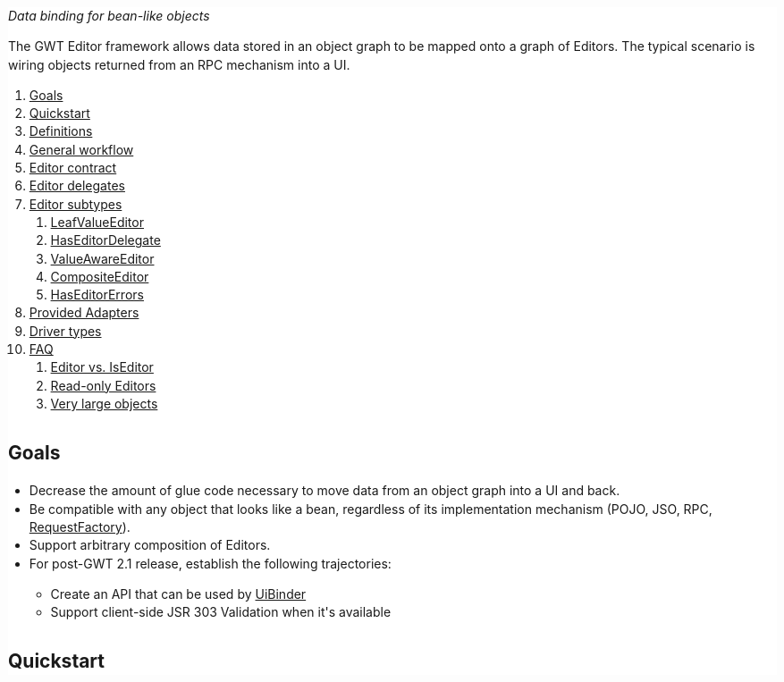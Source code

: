 <div style="font-style:italic; margin-top: 3px">Data binding for bean-like objects</div> 
 
 <p>
The GWT Editor framework allows data stored in an object graph to be mapped onto a graph of Editors.  The typical scenario is wiring objects returned from an RPC mechanism into a UI.
</p>

<ol class="toc" id="pageToc">  
  <li><a href="#Goals">Goals</a></li>
  <li><a href="#Quickstart">Quickstart</a></li>
  <li><a href="#Definitions">Definitions</a></li>
  <li><a href="#General_workflow">General workflow</a></li>
  <li><a href="#Editor_contract">Editor contract</a></li>
  <li><a href="#Editor_delegates">Editor delegates</a></li>
  <li><a href="#Editor_subtypes">Editor subtypes</a>
    <ol class="toc">
      <li><a href="#LeafValueEditor">LeafValueEditor</a></li>
      <li><a href="#HasEditorDelegate">HasEditorDelegate</a></li>
      <li><a href="#ValueAwareEditor">ValueAwareEditor</a></li>
      <li><a href="#CompositeEditor">CompositeEditor</a></li>
      <li><a href="#HasEditorErrors">HasEditorErrors</a></li>
    </ol>
  </li>
  <li><a href="#Provided_Adapters">Provided Adapters</a></li>
  <li><a href="#Driver_types">Driver types</a></li>
  <li><a href="#FAQ">FAQ</a>
    <ol>
      <li><a href="#Editor_vs._IsEditor">Editor vs. IsEditor</a></li>
      <li><a href="#Read-only_Editors">Read-only Editors</a></li>
      <li><a href="#Very_large_objects">Very large objects</a></li>
    </ol>
  </li>
</ol>


<h2><a name="Goals"></a>Goals</h2>

<ul>
  <li>Decrease the amount of glue code necessary to move data from an object graph into a UI and back.</li>
  <li>Be compatible with any object that looks like a bean, regardless of its implementation mechanism
      (POJO, JSO, RPC, <a href="/web-toolkit/doc/latest/DevGuideRequestFactory">RequestFactory</a>).</li>
  <li>Support arbitrary composition of Editors.</li>
  <li>For post-GWT 2.1 release, establish the following trajectories:</li>
  <ul>
    <li>Create an API that can be used by <a href="/web-toolkit/doc/latest/DevGuideUiBinder">UiBinder</a></li>
    <li>Support client-side JSR 303 Validation when it's available</li>
  </ul>
</ul>

<h2 id="Quickstart"></a>Quickstart</h2>
